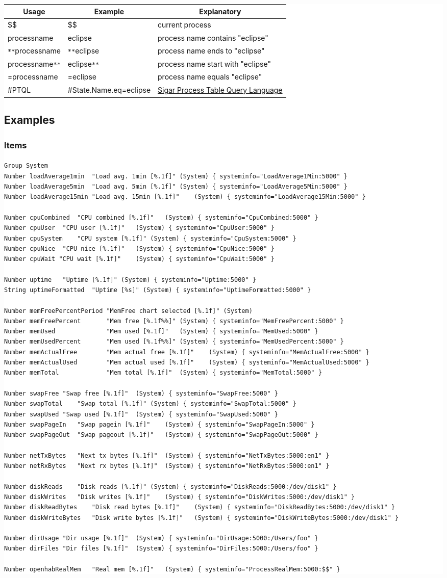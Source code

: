| Usage | Example | Explanatory |
|-------|---------|-------------|
| $$    | $$      | current process |
| processname | eclipse | process name contains "eclipse" |
| `**`processname | `**`eclipse | process name ends to "eclipse" |
| processname`**` | eclipse`**` | process name start with "eclipse" |
| =processname | =eclipse | process name equals "eclipse" |
| #PTQL | #State.Name.eq=eclipse | [Sigar Process Table Query Language](https://support.hyperic.com/display/SIGAR/PTQL) |


## Examples

### Items

```
Group System
Number loadAverage1min  "Load avg. 1min [%.1f]" (System) { systeminfo="LoadAverage1Min:5000" }
Number loadAverage5min  "Load avg. 5min [%.1f]" (System) { systeminfo="LoadAverage5Min:5000" }
Number loadAverage15min "Load avg. 15min [%.1f]"    (System) { systeminfo="LoadAverage15Min:5000" }

Number cpuCombined  "CPU combined [%.1f]"   (System) { systeminfo="CpuCombined:5000" }
Number cpuUser  "CPU user [%.1f]"   (System) { systeminfo="CpuUser:5000" }
Number cpuSystem    "CPU system [%.1f]" (System) { systeminfo="CpuSystem:5000" }
Number cpuNice  "CPU nice [%.1f]"   (System) { systeminfo="CpuNice:5000" }
Number cpuWait "CPU wait [%.1f]"    (System) { systeminfo="CpuWait:5000" }

Number uptime   "Uptime [%.1f]" (System) { systeminfo="Uptime:5000" }
String uptimeFormatted  "Uptime [%s]" (System) { systeminfo="UptimeFormatted:5000" }

Number memFreePercentPeriod "MemFree chart selected [%.1f]" (System)
Number memFreePercent   	"Mem free [%.1f%%]" (System) { systeminfo="MemFreePercent:5000" }
Number memUsed  			"Mem used [%.1f]"   (System) { systeminfo="MemUsed:5000" }
Number memUsedPercent   	"Mem used [%.1f%%]" (System) { systeminfo="MemUsedPercent:5000" }
Number memActualFree    	"Mem actual free [%.1f]"    (System) { systeminfo="MemActualFree:5000" }
Number memActualUsed    	"Mem actual used [%.1f]"    (System) { systeminfo="MemActualUsed:5000" }
Number memTotal 			"Mem total [%.1f]"  (System) { systeminfo="MemTotal:5000" }

Number swapFree "Swap free [%.1f]"  (System) { systeminfo="SwapFree:5000" }
Number swapTotal    "Swap total [%.1f]" (System) { systeminfo="SwapTotal:5000" }
Number swapUsed "Swap used [%.1f]"  (System) { systeminfo="SwapUsed:5000" }
Number swapPageIn   "Swap pagein [%.1f]"    (System) { systeminfo="SwapPageIn:5000" }
Number swapPageOut  "Swap pageout [%.1f]"   (System) { systeminfo="SwapPageOut:5000" }

Number netTxBytes   "Next tx bytes [%.1f]"  (System) { systeminfo="NetTxBytes:5000:en1" }
Number netRxBytes   "Next rx bytes [%.1f]"  (System) { systeminfo="NetRxBytes:5000:en1" }

Number diskReads    "Disk reads [%.1f]" (System) { systeminfo="DiskReads:5000:/dev/disk1" }
Number diskWrites   "Disk writes [%.1f]"    (System) { systeminfo="DiskWrites:5000:/dev/disk1" }
Number diskReadBytes    "Disk read bytes [%.1f]"    (System) { systeminfo="DiskReadBytes:5000:/dev/disk1" }
Number diskWriteBytes   "Disk write bytes [%.1f]"   (System) { systeminfo="DiskWriteBytes:5000:/dev/disk1" }

Number dirUsage "Dir usage [%.1f]"  (System) { systeminfo="DirUsage:5000:/Users/foo" }
Number dirFiles "Dir files [%.1f]"  (System) { systeminfo="DirFiles:5000:/Users/foo" }

Number openhabRealMem   "Real mem [%.1f]"   (System) { systeminfo="ProcessRealMem:5000:$$" }
```